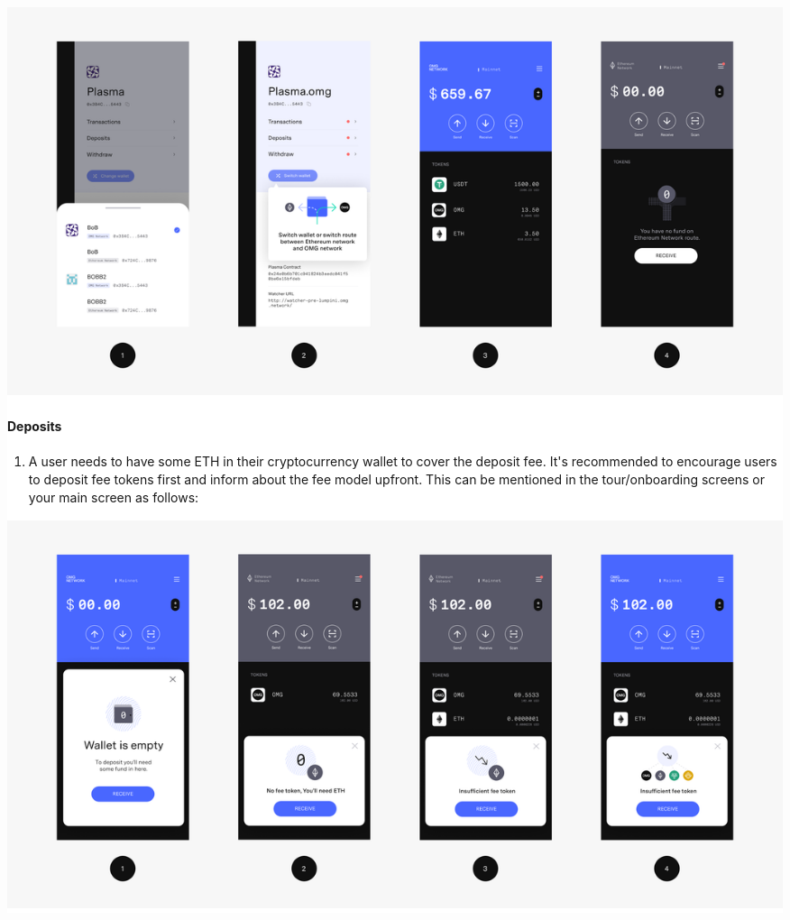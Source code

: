 ![](/img/wallet/02.png)

#### Deposits

1. A user needs to have some ETH in their cryptocurrency wallet to cover the deposit fee. It's recommended to encourage users to deposit fee tokens first and inform about the fee model upfront. This can be mentioned in the tour/onboarding screens or your main screen as follows:

![](/img/wallet/03.png)
